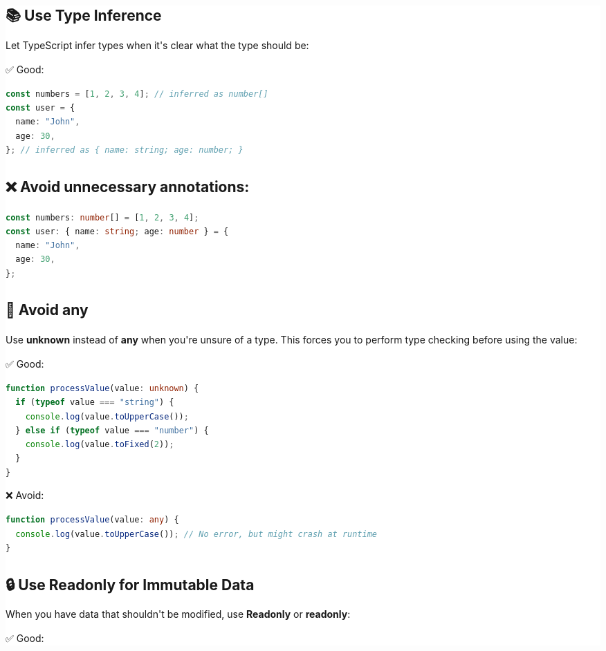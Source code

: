 ## 📚 Use Type Inference

Let TypeScript infer types when it's clear what the type should be:

✅ Good:

```typescript
const numbers = [1, 2, 3, 4]; // inferred as number[]
const user = {
  name: "John",
  age: 30,
}; // inferred as { name: string; age: number; }
```

## ❌ Avoid unnecessary annotations:

```typescript
const numbers: number[] = [1, 2, 3, 4];
const user: { name: string; age: number } = {
  name: "John",
  age: 30,
};
```

## 🚫 Avoid **any**

Use **unknown** instead of **any** when you're unsure of a type. This forces you to perform type checking before using the value:

✅ Good:

```typescript
function processValue(value: unknown) {
  if (typeof value === "string") {
    console.log(value.toUpperCase());
  } else if (typeof value === "number") {
    console.log(value.toFixed(2));
  }
}
```

❌ Avoid:

```typescript
function processValue(value: any) {
  console.log(value.toUpperCase()); // No error, but might crash at runtime
}
```

## 🔒 Use Readonly for Immutable Data

When you have data that shouldn't be modified, use **Readonly** or **readonly**:

✅ Good:
